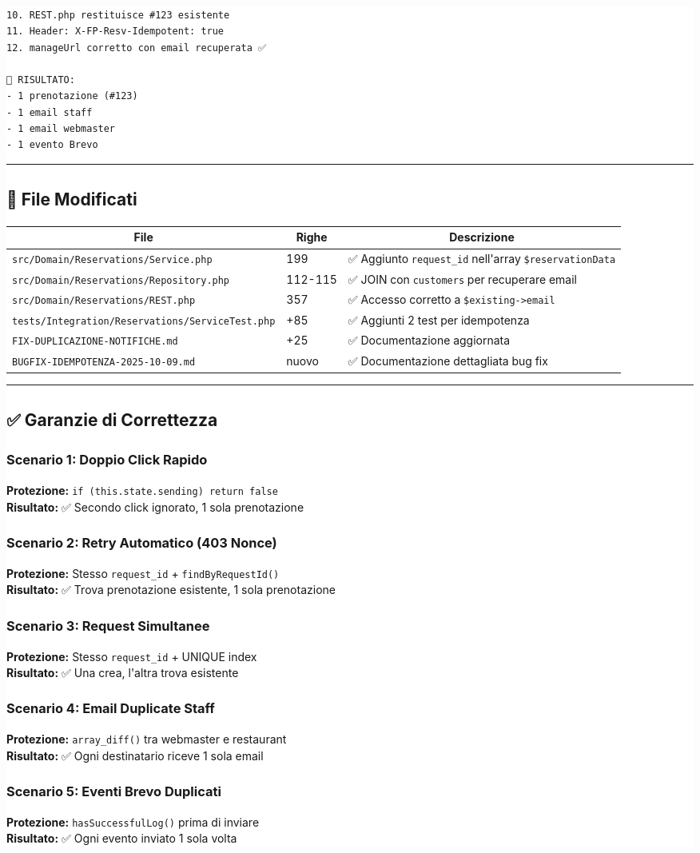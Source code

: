 ```
10. REST.php restituisce #123 esistente
11. Header: X-FP-Resv-Idempotent: true
12. manageUrl corretto con email recuperata ✅

📧 RISULTATO:
- 1 prenotazione (#123)
- 1 email staff
- 1 email webmaster  
- 1 evento Brevo
```

---

## 📂 File Modificati

| File | Righe | Descrizione |
|------|-------|-------------|
| `src/Domain/Reservations/Service.php` | 199 | ✅ Aggiunto `request_id` nell'array `$reservationData` |
| `src/Domain/Reservations/Repository.php` | 112-115 | ✅ JOIN con `customers` per recuperare email |
| `src/Domain/Reservations/REST.php` | 357 | ✅ Accesso corretto a `$existing->email` |
| `tests/Integration/Reservations/ServiceTest.php` | +85 | ✅ Aggiunti 2 test per idempotenza |
| `FIX-DUPLICAZIONE-NOTIFICHE.md` | +25 | ✅ Documentazione aggiornata |
| `BUGFIX-IDEMPOTENZA-2025-10-09.md` | nuovo | ✅ Documentazione dettagliata bug fix |

---

## ✅ Garanzie di Correttezza

### Scenario 1: Doppio Click Rapido
**Protezione:** `if (this.state.sending) return false`  
**Risultato:** ✅ Secondo click ignorato, 1 sola prenotazione

### Scenario 2: Retry Automatico (403 Nonce)
**Protezione:** Stesso `request_id` + `findByRequestId()`  
**Risultato:** ✅ Trova prenotazione esistente, 1 sola prenotazione

### Scenario 3: Request Simultanee
**Protezione:** Stesso `request_id` + UNIQUE index  
**Risultato:** ✅ Una crea, l'altra trova esistente

### Scenario 4: Email Duplicate Staff
**Protezione:** `array_diff()` tra webmaster e restaurant  
**Risultato:** ✅ Ogni destinatario riceve 1 sola email

### Scenario 5: Eventi Brevo Duplicati
**Protezione:** `hasSuccessfulLog()` prima di inviare  
**Risultato:** ✅ Ogni evento inviato 1 sola volta
